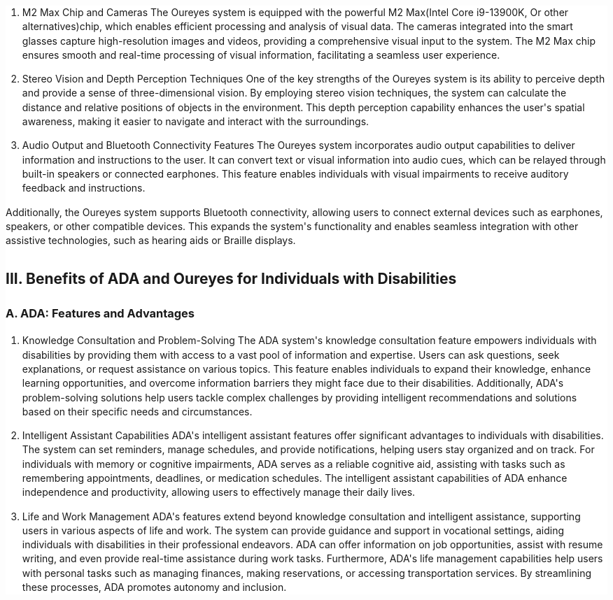 1. M2 Max Chip and Cameras 
The Oureyes system is equipped with the powerful M2 Max(Intel Core i9-13900K, Or other alternatives)chip, which enables efficient processing and analysis of visual data. The cameras integrated into the smart glasses capture high-resolution images and videos, providing a comprehensive visual input to the system. The M2 Max chip ensures smooth and real-time processing of visual information, facilitating a seamless user experience.

2. Stereo Vision and Depth Perception Techniques 
One of the key strengths of the Oureyes system is its ability to perceive depth and provide a sense of three-dimensional vision. By employing stereo vision techniques, the system can calculate the distance and relative positions of objects in the environment. This depth perception capability enhances the user's spatial awareness, making it easier to navigate and interact with the surroundings. 

3. Audio Output and Bluetooth Connectivity Features 
The Oureyes system incorporates audio output capabilities to deliver information and 
instructions to the user. It can convert text or visual information into audio cues, which 
can be relayed through built-in speakers or connected earphones. This feature enables 
individuals with visual impairments to receive auditory feedback and instructions. 

Additionally, the Oureyes system supports Bluetooth connectivity, allowing users to connect external devices such as earphones, speakers, or other compatible devices. This expands the system's functionality and enables seamless integration with other assistive technologies, such as hearing aids or Braille displays.

## III. Benefits of ADA and Oureyes for Individuals with Disabilities

### A. ADA: Features and Advantages 

1. Knowledge Consultation and Problem-Solving 
The ADA system's knowledge consultation feature empowers individuals with disabilities by providing them with access to a vast pool of information and expertise. Users can ask questions, seek explanations, or request assistance on various topics. This feature enables individuals to expand their knowledge, enhance learning opportunities, and overcome information barriers they might face due to their disabilities. Additionally,  ADA's problem-solving solutions help users tackle complex challenges by providing intelligent recommendations and solutions based on their specific needs and circumstances.

2. Intelligent Assistant Capabilities 
ADA's intelligent assistant features offer significant advantages to individuals with disabilities. The system can set reminders, manage schedules, and provide notifications, helping users stay organized and on track. For individuals with memory or cognitive impairments, ADA serves as a reliable cognitive aid, assisting with tasks such as remembering appointments, deadlines, or medication schedules. The intelligent assistant capabilities of ADA enhance independence and productivity, allowing users to effectively manage their daily lives.

3. Life and Work Management 
ADA's features extend beyond knowledge consultation and intelligent assistance, supporting users in various aspects of life and work. The system can provide guidance and support in vocational settings, aiding individuals with disabilities in their professional endeavors. ADA can offer information on job opportunities, assist with resume writing, and even provide real-time assistance during work tasks. Furthermore, ADA's life management capabilities help users with personal tasks such as managing finances, making reservations, or accessing transportation services. By streamlining these processes, ADA promotes autonomy and inclusion.
